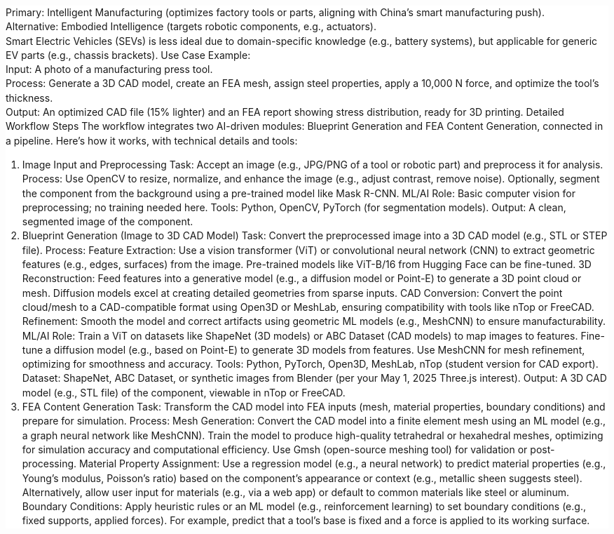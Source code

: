 Primary: Intelligent Manufacturing (optimizes factory tools or parts, aligning with China’s smart manufacturing push).  
Alternative: Embodied Intelligence (targets robotic components, e.g., actuators).  
Smart Electric Vehicles (SEVs) is less ideal due to domain-specific knowledge (e.g., battery systems), but applicable for generic EV parts (e.g., chassis brackets).
Use Case Example:  
Input: A photo of a manufacturing press tool.  
Process: Generate a 3D CAD model, create an FEA mesh, assign steel properties, apply a 10,000 N force, and optimize the tool’s thickness.  
Output: An optimized CAD file (15% lighter) and an FEA report showing stress distribution, ready for 3D printing.
Detailed Workflow Steps
The workflow integrates two AI-driven modules: Blueprint Generation and FEA Content Generation, connected in a pipeline. Here’s how it works, with technical details and tools:
1. Image Input and Preprocessing
Task: Accept an image (e.g., JPG/PNG of a tool or robotic part) and preprocess it for analysis.
Process:
Use OpenCV to resize, normalize, and enhance the image (e.g., adjust contrast, remove noise).
Optionally, segment the component from the background using a pre-trained model like Mask R-CNN.
ML/AI Role: Basic computer vision for preprocessing; no training needed here.
Tools: Python, OpenCV, PyTorch (for segmentation models).
Output: A clean, segmented image of the component.
2. Blueprint Generation (Image to 3D CAD Model)
Task: Convert the preprocessed image into a 3D CAD model (e.g., STL or STEP file).
Process:
Feature Extraction: Use a vision transformer (ViT) or convolutional neural network (CNN) to extract geometric features (e.g., edges, surfaces) from the image. Pre-trained models like ViT-B/16 from Hugging Face can be fine-tuned.
3D Reconstruction: Feed features into a generative model (e.g., a diffusion model or Point-E) to generate a 3D point cloud or mesh. Diffusion models excel at creating detailed geometries from sparse inputs.
CAD Conversion: Convert the point cloud/mesh to a CAD-compatible format using Open3D or MeshLab, ensuring compatibility with tools like nTop or FreeCAD.
Refinement: Smooth the model and correct artifacts using geometric ML models (e.g., MeshCNN) to ensure manufacturability.
ML/AI Role:
Train a ViT on datasets like ShapeNet (3D models) or ABC Dataset (CAD models) to map images to features.
Fine-tune a diffusion model (e.g., based on Point-E) to generate 3D models from features.
Use MeshCNN for mesh refinement, optimizing for smoothness and accuracy.
Tools: Python, PyTorch, Open3D, MeshLab, nTop (student version for CAD export).
Dataset: ShapeNet, ABC Dataset, or synthetic images from Blender (per your May 1, 2025 Three.js interest).
Output: A 3D CAD model (e.g., STL file) of the component, viewable in nTop or FreeCAD.
3. FEA Content Generation
Task: Transform the CAD model into FEA inputs (mesh, material properties, boundary conditions) and prepare for simulation.
Process:
Mesh Generation:
Convert the CAD model into a finite element mesh using an ML model (e.g., a graph neural network like MeshCNN).
Train the model to produce high-quality tetrahedral or hexahedral meshes, optimizing for simulation accuracy and computational efficiency.
Use Gmsh (open-source meshing tool) for validation or post-processing.
Material Property Assignment:
Use a regression model (e.g., a neural network) to predict material properties (e.g., Young’s modulus, Poisson’s ratio) based on the component’s appearance or context (e.g., metallic sheen suggests steel).
Alternatively, allow user input for materials (e.g., via a web app) or default to common materials like steel or aluminum.
Boundary Conditions:
Apply heuristic rules or an ML model (e.g., reinforcement learning) to set boundary conditions (e.g., fixed supports, applied forces). For example, predict that a tool’s base is fixed and a force is applied to its working surface.